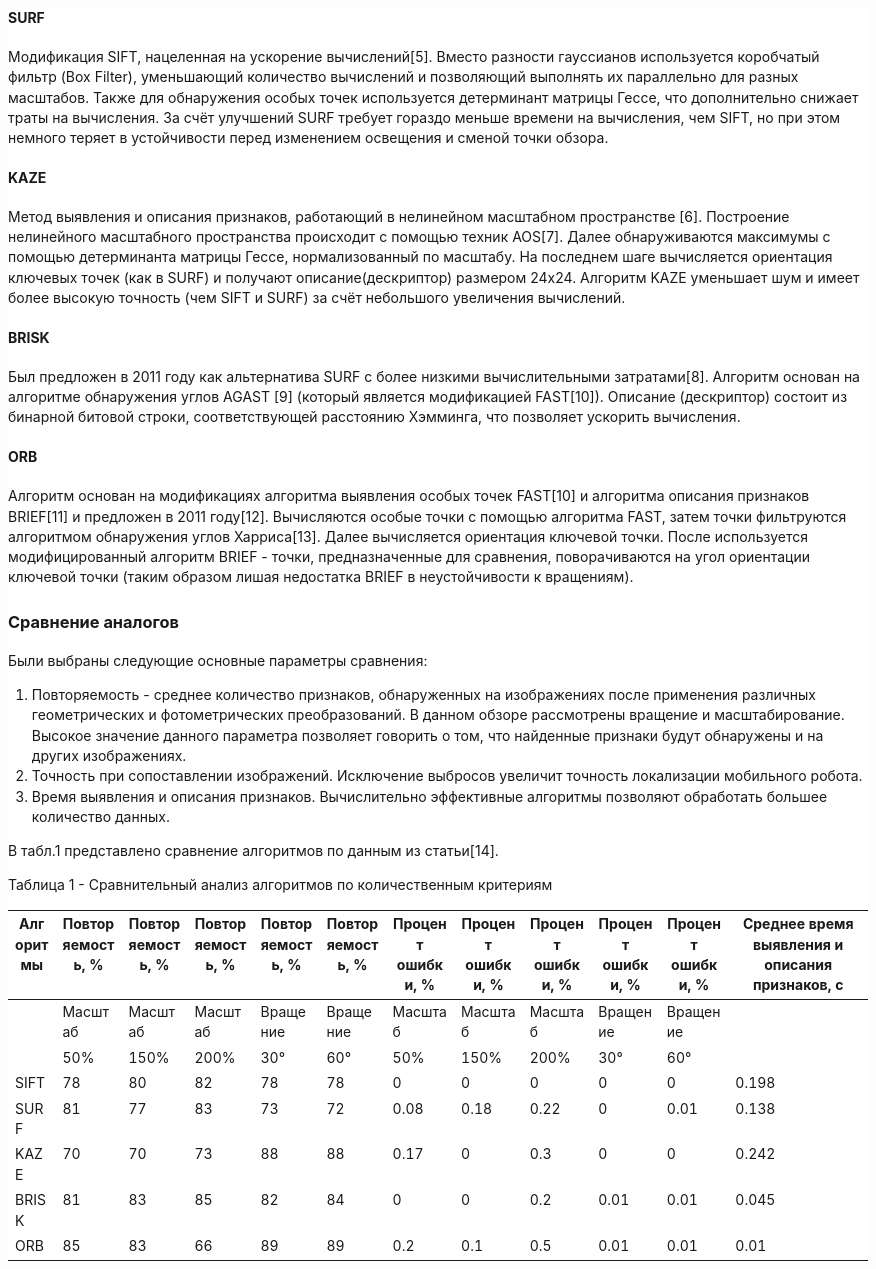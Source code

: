 #### SURF

Модификация SIFT, нацеленная на ускорение вычислений[5]. Вместо разности гауссианов используется коробчатый фильтр (Box Filter), уменьшающий количество вычислений и позволяющий выполнять их параллельно для разных масштабов. Также для обнаружения особых точек используется детерминант матрицы Гессе, что дополнительно снижает траты на вычисления. За счёт улучшений SURF требует гораздо меньше времени на вычисления, чем SIFT, но при этом немного теряет в устойчивости перед изменением освещения и сменой точки обзора.

#### KAZE

Метод выявления и описания признаков, работающий в нелинейном масштабном пространстве [6]. Построение нелинейного масштабного пространства происходит с помощью техник AOS[7]. Далее обнаруживаются максимумы с помощью детерминанта матрицы Гессе, нормализованный по масштабу. На последнем шаге вычисляется ориентация ключевых точек (как в SURF) и получают описание(дескриптор) размером 24x24. Алгоритм KAZE уменьшает шум и имеет более высокую точность (чем SIFT и SURF) за счёт небольшого увеличения вычислений.

#### BRISK

Был предложен в 2011 году как альтернатива SURF с более низкими вычислительными затратами[8]. Алгоритм основан на алгоритме обнаружения углов AGAST [9] (который является модификацией FAST[10]). Описание (дескриптор) состоит из бинарной битовой строки, соответствующей расстоянию Хэмминга, что позволяет ускорить вычисления.

#### ORB

Алгоритм основан на модификациях алгоритма выявления особых точек FAST[10] и алгоритма описания признаков BRIEF[11] и предложен в 2011 году[12]. Вычисляются особые точки с помощью алгоритма FAST, затем точки фильтруются алгоритмом обнаружения углов Харриса[13]. Далее вычисляется ориентация ключевой точки. После используется модифицированный алгоритм BRIEF - точки, предназначенные для сравнения, поворачиваются на угол ориентации ключевой точки (таким образом лишая недостатка BRIEF в неустойчивости к вращениям).

### Сравнение аналогов

Были выбраны следующие основные параметры сравнения:

1. Повторяемость - среднее количество признаков, обнаруженных на изображениях после применения различных геометрических и фотометрических преобразований. В данном обзоре рассмотрены вращение и масштабирование. Высокое значение данного параметра позволяет говорить о том, что найденные признаки будут обнаружены и на других изображениях.
2. Точность при сопоставлении изображений. Исключение выбросов увеличит точность локализации мобильного робота.
3. Время выявления и описания признаков. Вычислительно эффективные алгоритмы позволяют обработать большее количество данных.

В табл.1 представлено сравнение алгоритмов по данным из статьи[14].

Таблица 1 - Сравнительный анализ алгоритмов по количественным критериям

| Алгоритмы | Повторяемость, % | Повторяемость, % | Повторяемость, % | Повторяемость, % | Повторяемость, % | Процент ошибки, % | Процент ошибки, % | Процент ошибки, % | Процент ошибки, % | Процент ошибки, % | Среднее время выявления и описания признаков, c |
| --------- | ---------------- | ---------------- | ---------------- | ---------------- | ---------------- | ----------------- | ----------------- | ----------------- | ----------------- | ----------------- | ----------------------------------------------- |
|           | Масштаб          | Масштаб          | Масштаб          | Вращение         | Вращение         | Масштаб           | Масштаб           | Масштаб           | Вращение          | Вращение          |                                                 |
|           | 50%              | 150%             | 200%             | 30°              | 60°              | 50%               | 150%              | 200%              | 30°               | 60°               |                                                 |
| SIFT      | 78               | 80               | 82               | 78               | 78               | 0                 | 0                 | 0                 | 0                 | 0                 | 0.198                                           |
| SURF      | 81               | 77               | 83               | 73               | 72               | 0.08              | 0.18              | 0.22              | 0                 | 0.01              | 0.138                                           |
| KAZE      | 70               | 70               | 73               | 88               | 88               | 0.17              | 0                 | 0.3               | 0                 | 0                 | 0.242                                           |
| BRISK     | 81               | 83               | 85               | 82               | 84               | 0                 | 0                 | 0.2               | 0.01              | 0.01              | 0.045                                           |
| ORB       | 85               | 83               | 66               | 89               | 89               | 0.2               | 0.1               | 0.5               | 0.01              | 0.01              | 0.01                                            |
